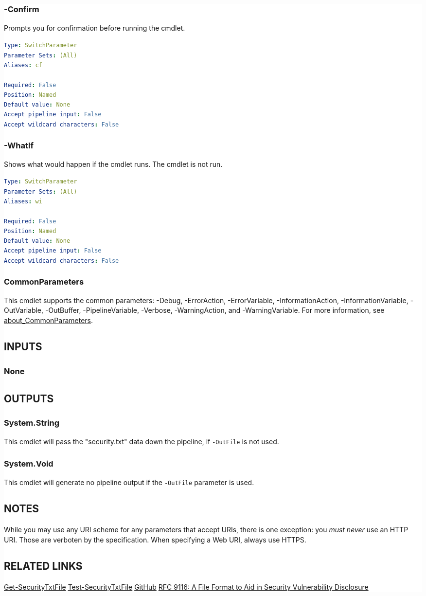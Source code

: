 ### -Confirm
Prompts you for confirmation before running the cmdlet.

```yaml
Type: SwitchParameter
Parameter Sets: (All)
Aliases: cf

Required: False
Position: Named
Default value: None
Accept pipeline input: False
Accept wildcard characters: False
```

### -WhatIf
Shows what would happen if the cmdlet runs. The cmdlet is not run.

```yaml
Type: SwitchParameter
Parameter Sets: (All)
Aliases: wi

Required: False
Position: Named
Default value: None
Accept pipeline input: False
Accept wildcard characters: False
```

### CommonParameters
This cmdlet supports the common parameters: -Debug, -ErrorAction, -ErrorVariable, -InformationAction, -InformationVariable, -OutVariable, -OutBuffer, -PipelineVariable, -Verbose, -WarningAction, and -WarningVariable. For more information, see [about_CommonParameters](http://go.microsoft.com/fwlink/?LinkID=113216).

## INPUTS

### None

## OUTPUTS

### System.String
This cmdlet will pass the "security.txt" data down the pipeline, if `-OutFile` is not used.

### System.Void
This cmdlet will generate no pipeline output if the `-OutFile` parameter is used.

## NOTES
While you may use any URI scheme for any parameters that accept URIs, there is one exception:  you *must never* use an HTTP URI.  Those are verboten by the specification.  When specifying a Web URI, always use HTTPS.

## RELATED LINKS

[Get-SecurityTxtFile](Get-SecurityTxtFile)
[Test-SecurityTxtFile](Test-SecurityTxtFile)
[GitHub](https://github.com/rhymeswithmogul/SecurityTxtToolkit)
[RFC 9116: A File Format to Aid in Security Vulnerability Disclosure](https://www.rfc-editor.org/rfc/rfc9116)
